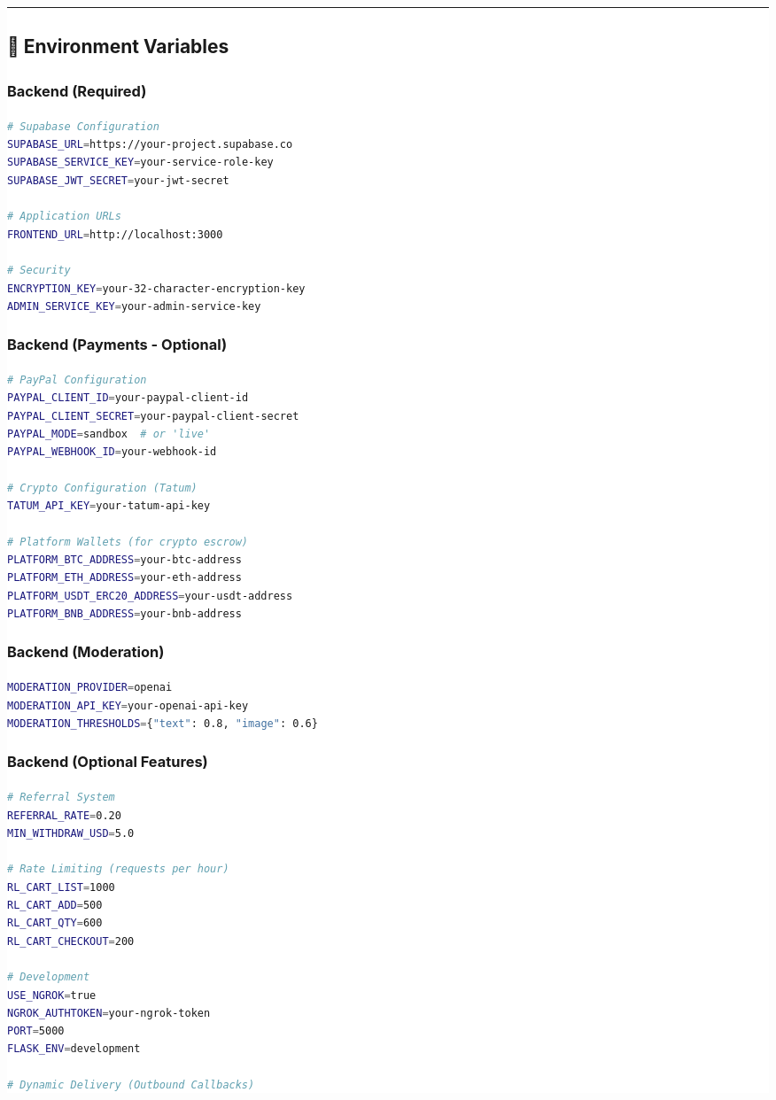 
---

## 🔧 Environment Variables

### Backend (Required)
```bash
# Supabase Configuration
SUPABASE_URL=https://your-project.supabase.co
SUPABASE_SERVICE_KEY=your-service-role-key
SUPABASE_JWT_SECRET=your-jwt-secret

# Application URLs
FRONTEND_URL=http://localhost:3000

# Security
ENCRYPTION_KEY=your-32-character-encryption-key
ADMIN_SERVICE_KEY=your-admin-service-key
```

### Backend (Payments - Optional)
```bash
# PayPal Configuration
PAYPAL_CLIENT_ID=your-paypal-client-id
PAYPAL_CLIENT_SECRET=your-paypal-client-secret
PAYPAL_MODE=sandbox  # or 'live'
PAYPAL_WEBHOOK_ID=your-webhook-id

# Crypto Configuration (Tatum)
TATUM_API_KEY=your-tatum-api-key

# Platform Wallets (for crypto escrow)
PLATFORM_BTC_ADDRESS=your-btc-address
PLATFORM_ETH_ADDRESS=your-eth-address
PLATFORM_USDT_ERC20_ADDRESS=your-usdt-address
PLATFORM_BNB_ADDRESS=your-bnb-address
```

### Backend (Moderation)
```bash
MODERATION_PROVIDER=openai
MODERATION_API_KEY=your-openai-api-key
MODERATION_THRESHOLDS={"text": 0.8, "image": 0.6}
```

### Backend (Optional Features)
```bash
# Referral System
REFERRAL_RATE=0.20
MIN_WITHDRAW_USD=5.0

# Rate Limiting (requests per hour)
RL_CART_LIST=1000
RL_CART_ADD=500
RL_CART_QTY=600
RL_CART_CHECKOUT=200

# Development
USE_NGROK=true
NGROK_AUTHTOKEN=your-ngrok-token
PORT=5000
FLASK_ENV=development

# Dynamic Delivery (Outbound Callbacks)
```
